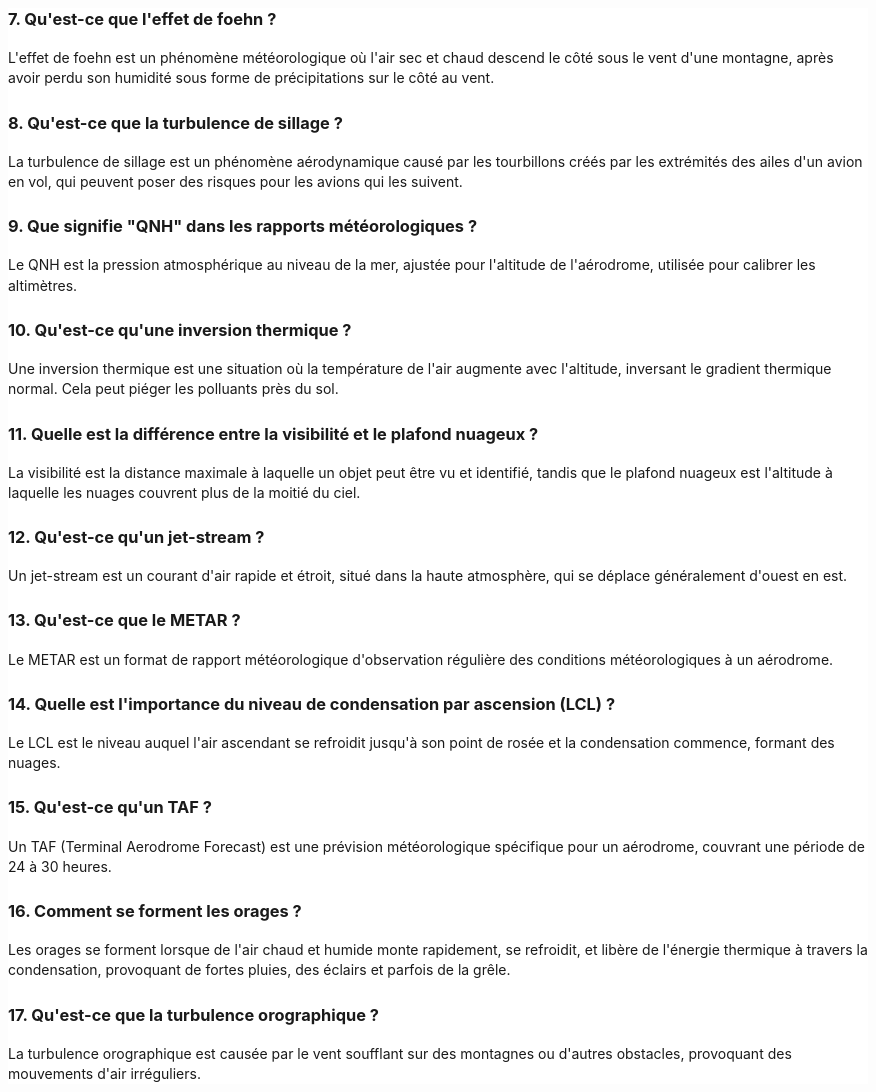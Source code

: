 ### 7. Qu'est-ce que l'effet de foehn ?
L'effet de foehn est un phénomène météorologique où l'air sec et chaud descend le côté sous le vent d'une montagne, après avoir perdu son humidité sous forme de précipitations sur le côté au vent.

### 8. Qu'est-ce que la turbulence de sillage ?
La turbulence de sillage est un phénomène aérodynamique causé par les tourbillons créés par les extrémités des ailes d'un avion en vol, qui peuvent poser des risques pour les avions qui les suivent.

### 9. Que signifie "QNH" dans les rapports météorologiques ?
Le QNH est la pression atmosphérique au niveau de la mer, ajustée pour l'altitude de l'aérodrome, utilisée pour calibrer les altimètres.

### 10. Qu'est-ce qu'une inversion thermique ?
Une inversion thermique est une situation où la température de l'air augmente avec l'altitude, inversant le gradient thermique normal. Cela peut piéger les polluants près du sol.

### 11. Quelle est la différence entre la visibilité et le plafond nuageux ?
La visibilité est la distance maximale à laquelle un objet peut être vu et identifié, tandis que le plafond nuageux est l'altitude à laquelle les nuages couvrent plus de la moitié du ciel.

### 12. Qu'est-ce qu'un jet-stream ?
Un jet-stream est un courant d'air rapide et étroit, situé dans la haute atmosphère, qui se déplace généralement d'ouest en est.

### 13. Qu'est-ce que le METAR ?
Le METAR est un format de rapport météorologique d'observation régulière des conditions météorologiques à un aérodrome.

### 14. Quelle est l'importance du niveau de condensation par ascension (LCL) ?
Le LCL est le niveau auquel l'air ascendant se refroidit jusqu'à son point de rosée et la condensation commence, formant des nuages.

### 15. Qu'est-ce qu'un TAF ?
Un TAF (Terminal Aerodrome Forecast) est une prévision météorologique spécifique pour un aérodrome, couvrant une période de 24 à 30 heures.

### 16. Comment se forment les orages ?
Les orages se forment lorsque de l'air chaud et humide monte rapidement, se refroidit, et libère de l'énergie thermique à travers la condensation, provoquant de fortes pluies, des éclairs et parfois de la grêle.

### 17. Qu'est-ce que la turbulence orographique ?
La turbulence orographique est causée par le vent soufflant sur des montagnes ou d'autres obstacles, provoquant des mouvements d'air irréguliers.
